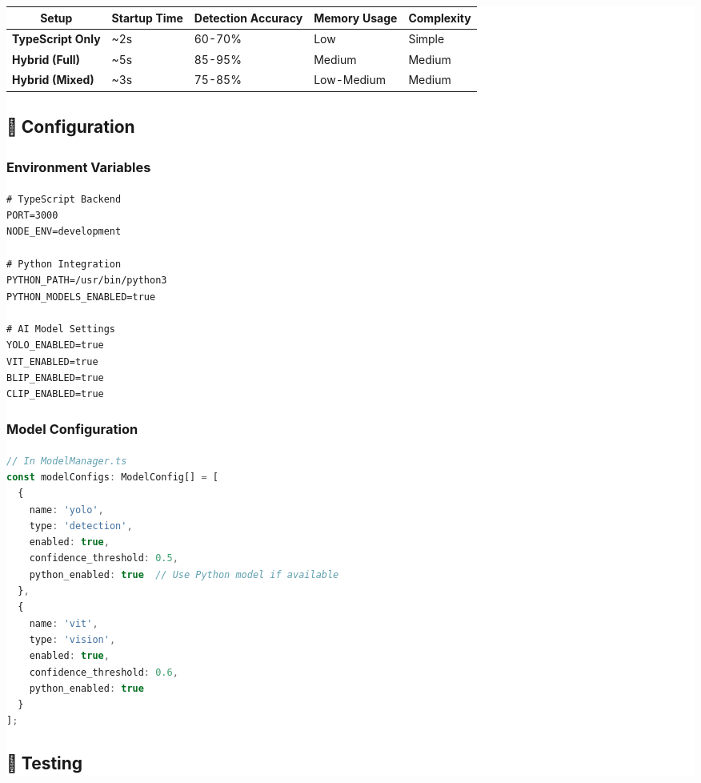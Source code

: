 | Setup | Startup Time | Detection Accuracy | Memory Usage | Complexity |
|-------|-------------|-------------------|--------------|------------|
| **TypeScript Only** | ~2s | 60-70% | Low | Simple |
| **Hybrid (Full)** | ~5s | 85-95% | Medium | Medium |
| **Hybrid (Mixed)** | ~3s | 75-85% | Low-Medium | Medium |

## 🔧 Configuration

### Environment Variables

```env
# TypeScript Backend
PORT=3000
NODE_ENV=development

# Python Integration
PYTHON_PATH=/usr/bin/python3
PYTHON_MODELS_ENABLED=true

# AI Model Settings
YOLO_ENABLED=true
VIT_ENABLED=true
BLIP_ENABLED=true
CLIP_ENABLED=true
```

### Model Configuration

```typescript
// In ModelManager.ts
const modelConfigs: ModelConfig[] = [
  {
    name: 'yolo',
    type: 'detection',
    enabled: true,
    confidence_threshold: 0.5,
    python_enabled: true  // Use Python model if available
  },
  {
    name: 'vit',
    type: 'vision',
    enabled: true,
    confidence_threshold: 0.6,
    python_enabled: true
  }
];
```

## 🧪 Testing
